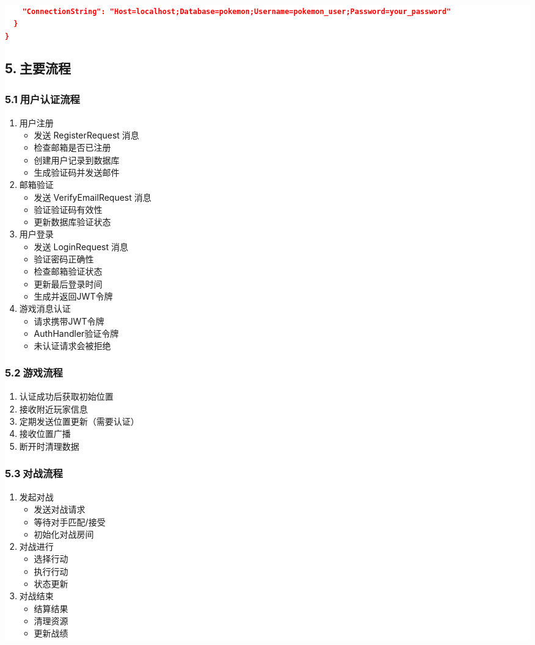 ```json
    "ConnectionString": "Host=localhost;Database=pokemon;Username=pokemon_user;Password=your_password"
  }
}
```

## 5. 主要流程

### 5.1 用户认证流程
1. 用户注册
   - 发送 RegisterRequest 消息
   - 检查邮箱是否已注册
   - 创建用户记录到数据库
   - 生成验证码并发送邮件
2. 邮箱验证
   - 发送 VerifyEmailRequest 消息
   - 验证验证码有效性
   - 更新数据库验证状态
3. 用户登录
   - 发送 LoginRequest 消息
   - 验证密码正确性
   - 检查邮箱验证状态
   - 更新最后登录时间
   - 生成并返回JWT令牌
4. 游戏消息认证
   - 请求携带JWT令牌
   - AuthHandler验证令牌
   - 未认证请求会被拒绝

### 5.2 游戏流程
1. 认证成功后获取初始位置
2. 接收附近玩家信息
3. 定期发送位置更新（需要认证）
4. 接收位置广播
5. 断开时清理数据

### 5.3 对战流程
1. 发起对战
   - 发送对战请求
   - 等待对手匹配/接受
   - 初始化对战房间
2. 对战进行
   - 选择行动
   - 执行行动
   - 状态更新
3. 对战结束
   - 结算结果
   - 清理资源
   - 更新战绩
